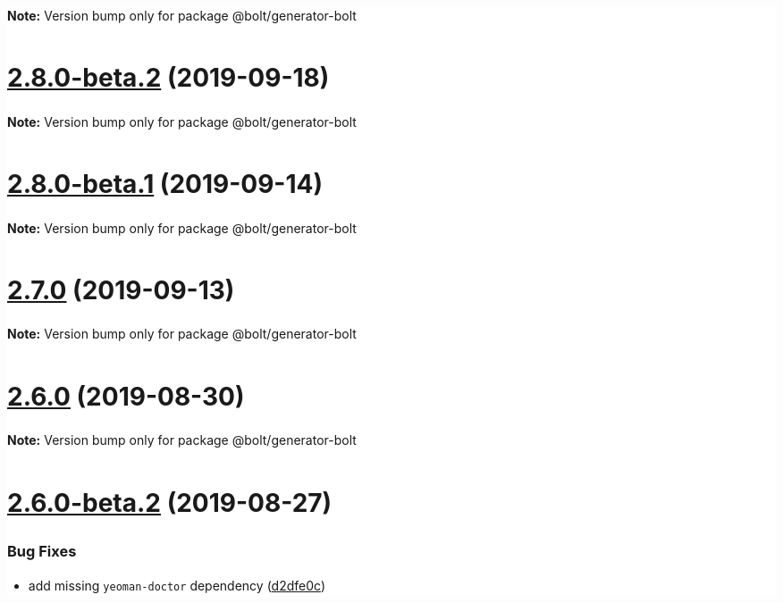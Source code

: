 **Note:** Version bump only for package @bolt/generator-bolt





# [2.8.0-beta.2](https://github.com/bolt-design-system/bolt/tree/master/packages/generator-bolt/compare/v2.7.0...v2.8.0-beta.2) (2019-09-18)

**Note:** Version bump only for package @bolt/generator-bolt





# [2.8.0-beta.1](https://github.com/bolt-design-system/bolt/tree/master/packages/generator-bolt/compare/v2.7.0...v2.8.0-beta.1) (2019-09-14)

**Note:** Version bump only for package @bolt/generator-bolt





# [2.7.0](https://github.com/bolt-design-system/bolt/tree/master/packages/generator-bolt/compare/v2.6.0...v2.7.0) (2019-09-13)

**Note:** Version bump only for package @bolt/generator-bolt





# [2.6.0](https://github.com/bolt-design-system/bolt/tree/master/packages/generator-bolt/compare/v2.6.0-beta.2...v2.6.0) (2019-08-30)

**Note:** Version bump only for package @bolt/generator-bolt





# [2.6.0-beta.2](https://github.com/bolt-design-system/bolt/tree/master/packages/generator-bolt/compare/v2.6.0-beta.1...v2.6.0-beta.2) (2019-08-27)


### Bug Fixes

* add missing `yeoman-doctor` dependency ([d2dfe0c](https://github.com/bolt-design-system/bolt/tree/master/packages/generator-bolt/commit/d2dfe0c))


